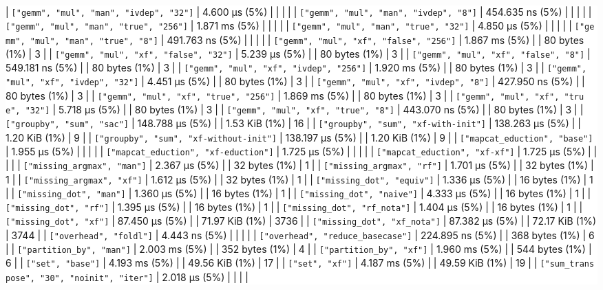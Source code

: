 | `["gemm", "mul", "man", "ivdep", "32"]`                        |   4.600 μs (5%) |         |                 |             |
| `["gemm", "mul", "man", "ivdep", "8"]`                         | 454.635 ns (5%) |         |                 |             |
| `["gemm", "mul", "man", "true", "256"]`                        |   1.871 ms (5%) |         |                 |             |
| `["gemm", "mul", "man", "true", "32"]`                         |   4.850 μs (5%) |         |                 |             |
| `["gemm", "mul", "man", "true", "8"]`                          | 491.763 ns (5%) |         |                 |             |
| `["gemm", "mul", "xf", "false", "256"]`                        |   1.867 ms (5%) |         |   80 bytes (1%) |           3 |
| `["gemm", "mul", "xf", "false", "32"]`                         |   5.239 μs (5%) |         |   80 bytes (1%) |           3 |
| `["gemm", "mul", "xf", "false", "8"]`                          | 549.181 ns (5%) |         |   80 bytes (1%) |           3 |
| `["gemm", "mul", "xf", "ivdep", "256"]`                        |   1.920 ms (5%) |         |   80 bytes (1%) |           3 |
| `["gemm", "mul", "xf", "ivdep", "32"]`                         |   4.451 μs (5%) |         |   80 bytes (1%) |           3 |
| `["gemm", "mul", "xf", "ivdep", "8"]`                          | 427.950 ns (5%) |         |   80 bytes (1%) |           3 |
| `["gemm", "mul", "xf", "true", "256"]`                         |   1.869 ms (5%) |         |   80 bytes (1%) |           3 |
| `["gemm", "mul", "xf", "true", "32"]`                          |   5.718 μs (5%) |         |   80 bytes (1%) |           3 |
| `["gemm", "mul", "xf", "true", "8"]`                           | 443.070 ns (5%) |         |   80 bytes (1%) |           3 |
| `["groupby", "sum", "sac"]`                                    | 148.788 μs (5%) |         |   1.53 KiB (1%) |          16 |
| `["groupby", "sum", "xf-with-init"]`                           | 138.263 μs (5%) |         |   1.20 KiB (1%) |           9 |
| `["groupby", "sum", "xf-without-init"]`                        | 138.197 μs (5%) |         |   1.20 KiB (1%) |           9 |
| `["mapcat_eduction", "base"]`                                  |   1.955 μs (5%) |         |                 |             |
| `["mapcat_eduction", "xf-eduction"]`                           |   1.725 μs (5%) |         |                 |             |
| `["mapcat_eduction", "xf-xf"]`                                 |   1.725 μs (5%) |         |                 |             |
| `["missing_argmax", "man"]`                                    |   2.367 μs (5%) |         |   32 bytes (1%) |           1 |
| `["missing_argmax", "rf"]`                                     |   1.701 μs (5%) |         |   32 bytes (1%) |           1 |
| `["missing_argmax", "xf"]`                                     |   1.612 μs (5%) |         |   32 bytes (1%) |           1 |
| `["missing_dot", "equiv"]`                                     |   1.336 μs (5%) |         |   16 bytes (1%) |           1 |
| `["missing_dot", "man"]`                                       |   1.360 μs (5%) |         |   16 bytes (1%) |           1 |
| `["missing_dot", "naive"]`                                     |   4.333 μs (5%) |         |   16 bytes (1%) |           1 |
| `["missing_dot", "rf"]`                                        |   1.395 μs (5%) |         |   16 bytes (1%) |           1 |
| `["missing_dot", "rf_nota"]`                                   |   1.404 μs (5%) |         |   16 bytes (1%) |           1 |
| `["missing_dot", "xf"]`                                        |  87.450 μs (5%) |         |  71.97 KiB (1%) |        3736 |
| `["missing_dot", "xf_nota"]`                                   |  87.382 μs (5%) |         |  72.17 KiB (1%) |        3744 |
| `["overhead", "foldl"]`                                        |   4.443 ns (5%) |         |                 |             |
| `["overhead", "reduce_basecase"]`                              | 224.895 ns (5%) |         |  368 bytes (1%) |           6 |
| `["partition_by", "man"]`                                      |   2.003 ms (5%) |         |  352 bytes (1%) |           4 |
| `["partition_by", "xf"]`                                       |   1.960 ms (5%) |         |  544 bytes (1%) |           6 |
| `["set", "base"]`                                              |   4.193 ms (5%) |         |  49.56 KiB (1%) |          17 |
| `["set", "xf"]`                                                |   4.187 ms (5%) |         |  49.59 KiB (1%) |          19 |
| `["sum_transpose", "30", "noinit", "iter"]`                    |   2.018 μs (5%) |         |                 |             |